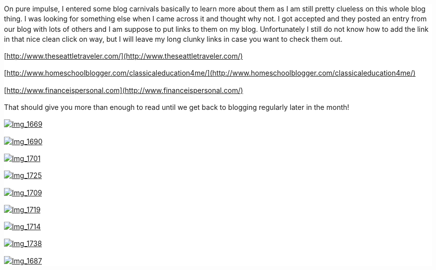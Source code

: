 On pure impulse, I entered some blog carnivals basically to learn more about them as I am still pretty clueless on this whole blog thing. I was looking for something else when I came across it and thought why not. I got accepted and they posted an entry from our blog with lots of others and I am suppose to put links to them on my blog. Unfortunately I still do not know how to add the link in that nice clean click on way, but I will leave my long clunky links in case you want to check them out.

[http://www.theseattletraveler.com/](http://www.theseattletraveler.com/)

[http://www.homeschoolblogger.com/classicaleducation4me/](http://www.homeschoolblogger.com/classicaleducation4me/)

[http://www.financeispersonal.com](http://www.financeispersonal.com/)

That should give you more than enough to read until we get back to blogging regularly later in the month!

[![Img_1669](https://pub-ac94b3f306b24c0dba4238943c97f2e1.r2.dev/soultravelers3/images/2008/04/08/img_1669.png "Img_1669")](https://pub-ac94b3f306b24c0dba4238943c97f2e1.r2.dev/photos/uncategorized/2008/04/08/img_1669.png)

[![Img_1690](https://pub-ac94b3f306b24c0dba4238943c97f2e1.r2.dev/soultravelers3/images/2008/04/08/img_1690.png "Img_1690")](https://pub-ac94b3f306b24c0dba4238943c97f2e1.r2.dev/photos/uncategorized/2008/04/08/img_1690.png)

[![Img_1701](https://pub-ac94b3f306b24c0dba4238943c97f2e1.r2.dev/soultravelers3/images/2008/04/08/img_1701.png "Img_1701")](https://pub-ac94b3f306b24c0dba4238943c97f2e1.r2.dev/photos/uncategorized/2008/04/08/img_1701.png)

[![Img_1725](https://pub-ac94b3f306b24c0dba4238943c97f2e1.r2.dev/soultravelers3/images/2008/04/08/img_1725.png "Img_1725")](https://pub-ac94b3f306b24c0dba4238943c97f2e1.r2.dev/photos/uncategorized/2008/04/08/img_1725.png)

[![Img_1709](https://pub-ac94b3f306b24c0dba4238943c97f2e1.r2.dev/soultravelers3/images/2008/04/08/img_1709.png "Img_1709")](https://pub-ac94b3f306b24c0dba4238943c97f2e1.r2.dev/photos/uncategorized/2008/04/08/img_1709.png)

[![Img_1719](https://pub-ac94b3f306b24c0dba4238943c97f2e1.r2.dev/soultravelers3/images/2008/04/08/img_1719.png "Img_1719")](https://pub-ac94b3f306b24c0dba4238943c97f2e1.r2.dev/photos/uncategorized/2008/04/08/img_1719.png)

[![Img_1714](https://pub-ac94b3f306b24c0dba4238943c97f2e1.r2.dev/soultravelers3/images/2008/04/08/img_1714.png "Img_1714")](https://pub-ac94b3f306b24c0dba4238943c97f2e1.r2.dev/photos/uncategorized/2008/04/08/img_1714.png)

[![Img_1738](https://pub-ac94b3f306b24c0dba4238943c97f2e1.r2.dev/soultravelers3/images/2008/04/08/img_1738.png "Img_1738")](https://pub-ac94b3f306b24c0dba4238943c97f2e1.r2.dev/photos/uncategorized/2008/04/08/img_1738.png)

[![Img_1687](https://pub-ac94b3f306b24c0dba4238943c97f2e1.r2.dev/soultravelers3/images/2008/04/08/img_1687.png "Img_1687")](https://pub-ac94b3f306b24c0dba4238943c97f2e1.r2.dev/photos/uncategorized/2008/04/08/img_1687.png)
